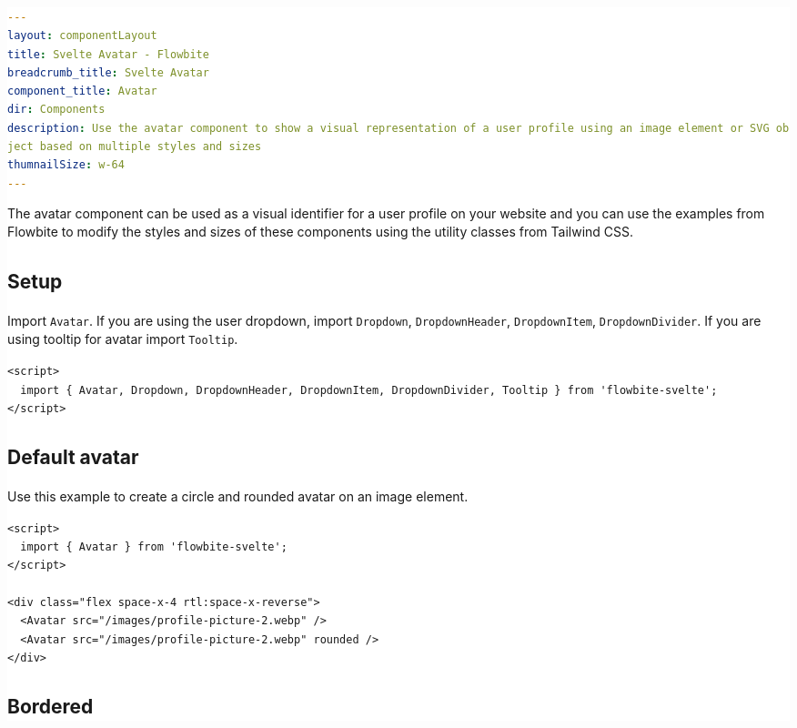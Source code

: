 ```yaml
---
layout: componentLayout
title: Svelte Avatar - Flowbite
breadcrumb_title: Svelte Avatar
component_title: Avatar
dir: Components
description: Use the avatar component to show a visual representation of a user profile using an image element or SVG object based on multiple styles and sizes
thumnailSize: w-64
---
```


<script>
  import { CompoAttributesViewer, GitHubCompoLinks, toKebabCase } from '../../utils';
  import { P, A } from '$lib';
  let name;
  const dirName = toKebabCase(component_title);
</script>

The avatar component can be used as a visual identifier for a user profile on your website and you can use the examples from Flowbite to modify the styles and sizes of these components using the utility classes from Tailwind CSS.

## Setup

Import `Avatar`. If you are using the user dropdown, import `Dropdown`, `DropdownHeader`, `DropdownItem`, `DropdownDivider`. If you are using tooltip for avatar import `Tooltip`.

```svelte example hideOutput
<script>
  import { Avatar, Dropdown, DropdownHeader, DropdownItem, DropdownDivider, Tooltip } from 'flowbite-svelte';
</script>
```

## Default avatar

Use this example to create a circle and rounded avatar on an image element.

```svelte example class="flex justify-center gap-4" hideScript hideResponsiveButtons
<script>
  import { Avatar } from 'flowbite-svelte';
</script>

<div class="flex space-x-4 rtl:space-x-reverse">
  <Avatar src="/images/profile-picture-2.webp" />
  <Avatar src="/images/profile-picture-2.webp" rounded />
</div>
```

## Bordered
